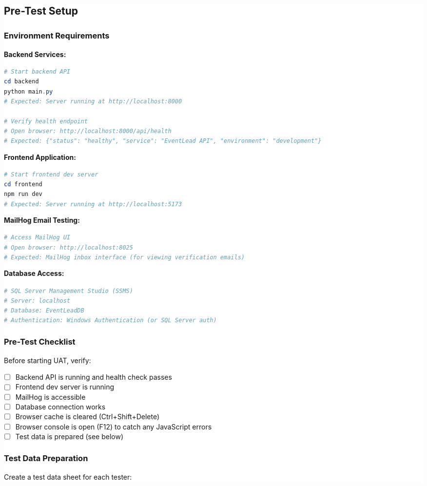 ## Pre-Test Setup

### Environment Requirements

**Backend Services:**
```powershell
# Start backend API
cd backend
python main.py
# Expected: Server running at http://localhost:8000

# Verify health endpoint
# Open browser: http://localhost:8000/api/health
# Expected: {"status": "healthy", "service": "EventLead API", "environment": "development"}
```

**Frontend Application:**
```powershell
# Start frontend dev server
cd frontend
npm run dev
# Expected: Server running at http://localhost:5173
```

**MailHog Email Testing:**
```powershell
# Access MailHog UI
# Open browser: http://localhost:8025
# Expected: MailHog inbox interface (for viewing verification emails)
```

**Database Access:**
```powershell
# SQL Server Management Studio (SSMS)
# Server: localhost
# Database: EventLeadDB
# Authentication: Windows Authentication (or SQL Server auth)
```

### Pre-Test Checklist

Before starting UAT, verify:

- [ ] Backend API is running and health check passes
- [ ] Frontend dev server is running
- [ ] MailHog is accessible
- [ ] Database connection works
- [ ] Browser cache is cleared (Ctrl+Shift+Delete)
- [ ] Browser console is open (F12) to catch any JavaScript errors
- [ ] Test data is prepared (see below)

### Test Data Preparation

Create a test data sheet for each tester:
